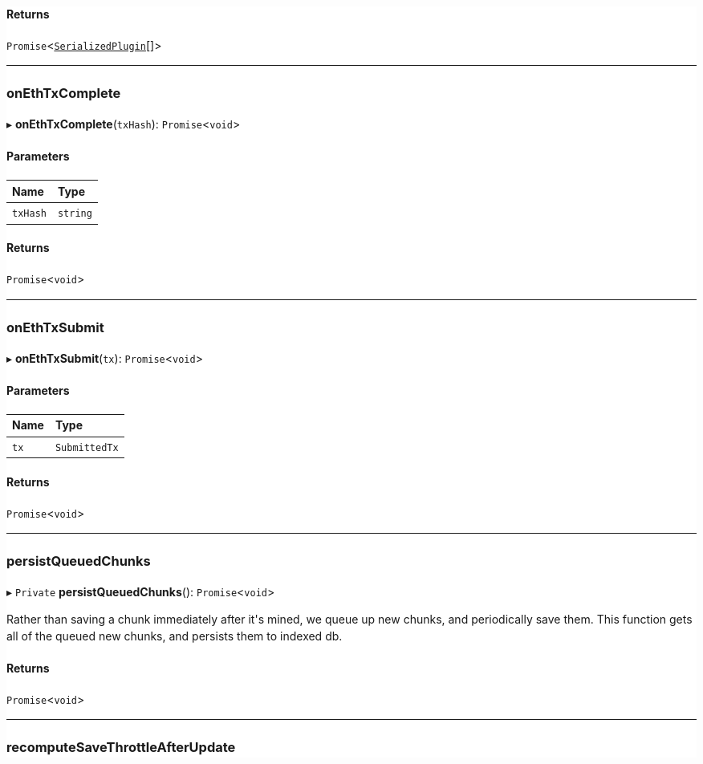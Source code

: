 #### Returns

`Promise`<[`SerializedPlugin`](../interfaces/Backend_Plugins_SerializedPlugin.SerializedPlugin.md)[]\>

---

### onEthTxComplete

▸ **onEthTxComplete**(`txHash`): `Promise`<`void`\>

#### Parameters

| Name     | Type     |
| :------- | :------- |
| `txHash` | `string` |

#### Returns

`Promise`<`void`\>

---

### onEthTxSubmit

▸ **onEthTxSubmit**(`tx`): `Promise`<`void`\>

#### Parameters

| Name | Type          |
| :--- | :------------ |
| `tx` | `SubmittedTx` |

#### Returns

`Promise`<`void`\>

---

### persistQueuedChunks

▸ `Private` **persistQueuedChunks**(): `Promise`<`void`\>

Rather than saving a chunk immediately after it's mined, we queue up new chunks, and
periodically save them. This function gets all of the queued new chunks, and persists them to
indexed db.

#### Returns

`Promise`<`void`\>

---

### recomputeSaveThrottleAfterUpdate
